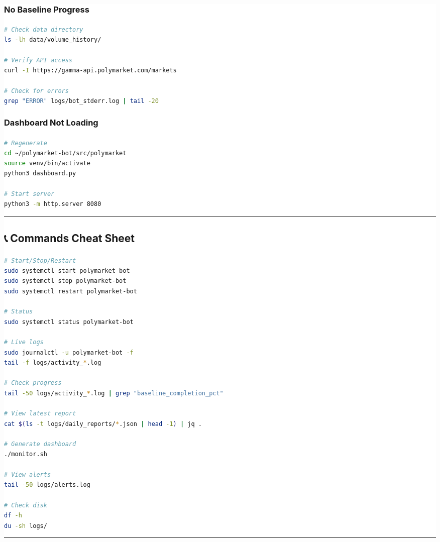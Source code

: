 ### No Baseline Progress
```bash
# Check data directory
ls -lh data/volume_history/

# Verify API access
curl -I https://gamma-api.polymarket.com/markets

# Check for errors
grep "ERROR" logs/bot_stderr.log | tail -20
```

### Dashboard Not Loading
```bash
# Regenerate
cd ~/polymarket-bot/src/polymarket
source venv/bin/activate
python3 dashboard.py

# Start server
python3 -m http.server 8080
```

---

## 📞 Commands Cheat Sheet

```bash
# Start/Stop/Restart
sudo systemctl start polymarket-bot
sudo systemctl stop polymarket-bot
sudo systemctl restart polymarket-bot

# Status
sudo systemctl status polymarket-bot

# Live logs
sudo journalctl -u polymarket-bot -f
tail -f logs/activity_*.log

# Check progress
tail -50 logs/activity_*.log | grep "baseline_completion_pct"

# View latest report
cat $(ls -t logs/daily_reports/*.json | head -1) | jq .

# Generate dashboard
./monitor.sh

# View alerts
tail -50 logs/alerts.log

# Check disk
df -h
du -sh logs/
```

---